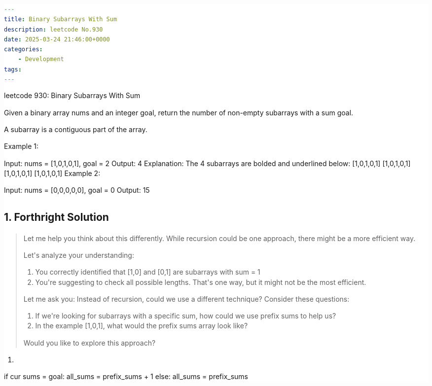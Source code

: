 ```yaml
---
title: Binary Subarrays With Sum
description: leetcode No.930
date: 2025-03-24 21:46:00+0000
categories:
    - Development
tags:
---
```


leetcode 930: Binary Subarrays With Sum

Given a binary array nums and an integer goal, return the number of non-empty subarrays with a sum goal.

A subarray is a contiguous part of the array.


Example 1:

Input: nums = [1,0,1,0,1], goal = 2
Output: 4
Explanation: The 4 subarrays are bolded and underlined below:
[1,0,1,0,1]
[1,0,1,0,1]
[1,0,1,0,1]
[1,0,1,0,1]
Example 2:

Input: nums = [0,0,0,0,0], goal = 0
Output: 15

## 1. Forthright Solution

> Let me help you think about this differently. While recursion could be one approach, there might be a more efficient way.
> 
> Let's analyze your understanding:
> 1. You correctly identified that [1,0] and [0,1] are subarrays with sum = 1
> 2. You're suggesting to check all possible lengths. That's one way, but it might not be the most efficient.
> 
> Let me ask you: Instead of recursion, could we use a different technique? Consider these questions:
> 1. If we're looking for subarrays with a specific sum, how could we use prefix sums to help us?
> 2. In the example [1,0,1], what would the prefix sums array look like?
> 
> Would you like to explore this approach?

1. 
if cur sums = goal:
  all_sums = prefix_sums + 1
else:
  all_sums = prefix_sums
